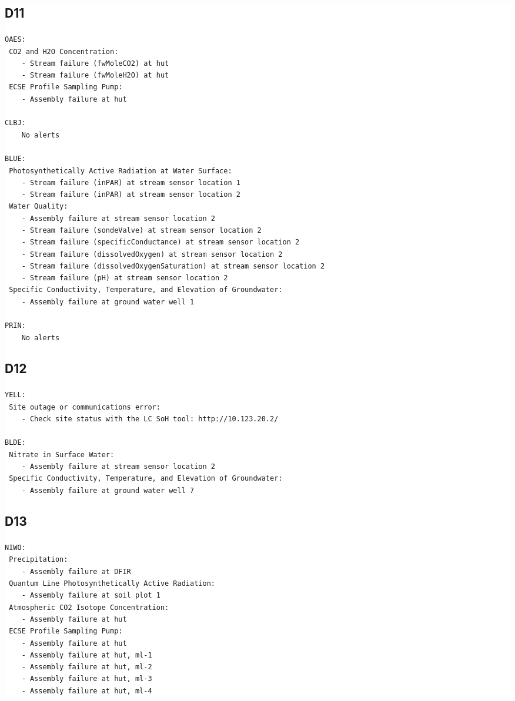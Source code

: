 ## D11

	OAES:
	 CO2 and H2O Concentration:
		- Stream failure (fwMoleCO2) at hut
		- Stream failure (fwMoleH2O) at hut
	 ECSE Profile Sampling Pump:
		- Assembly failure at hut

	CLBJ:
		No alerts

	BLUE:
	 Photosynthetically Active Radiation at Water Surface:
		- Stream failure (inPAR) at stream sensor location 1
		- Stream failure (inPAR) at stream sensor location 2
	 Water Quality:
		- Assembly failure at stream sensor location 2
		- Stream failure (sondeValve) at stream sensor location 2
		- Stream failure (specificConductance) at stream sensor location 2
		- Stream failure (dissolvedOxygen) at stream sensor location 2
		- Stream failure (dissolvedOxygenSaturation) at stream sensor location 2
		- Stream failure (pH) at stream sensor location 2
	 Specific Conductivity, Temperature, and Elevation of Groundwater:
		- Assembly failure at ground water well 1

	PRIN:
		No alerts

## D12

	YELL:
	 Site outage or communications error:
		- Check site status with the LC SoH tool: http://10.123.20.2/

	BLDE:
	 Nitrate in Surface Water:
		- Assembly failure at stream sensor location 2
	 Specific Conductivity, Temperature, and Elevation of Groundwater:
		- Assembly failure at ground water well 7

## D13

	NIWO:
	 Precipitation:
		- Assembly failure at DFIR
	 Quantum Line Photosynthetically Active Radiation:
		- Assembly failure at soil plot 1
	 Atmospheric CO2 Isotope Concentration:
		- Assembly failure at hut
	 ECSE Profile Sampling Pump:
		- Assembly failure at hut
		- Assembly failure at hut, ml-1
		- Assembly failure at hut, ml-2
		- Assembly failure at hut, ml-3
		- Assembly failure at hut, ml-4
